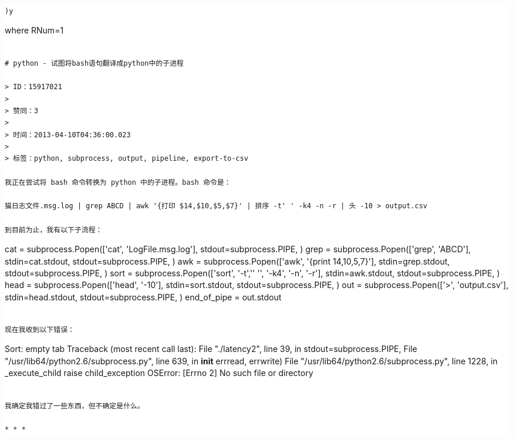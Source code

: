     )y
where RNum=1 
```

# python - 试图将bash语句翻译成python中的子进程

> ID：15917021
> 
> 赞同：3
> 
> 时间：2013-04-10T04:36:00.023
> 
> 标签：python, subprocess, output, pipeline, export-to-csv

我正在尝试将 bash 命令转换为 python 中的子进程。bash 命令是：

猫日志文件.msg.log | grep ABCD | awk '{打印 $14,$10,$5,$7}' | 排序 -t' ' -k4 -n -r | 头 -10 > output.csv

到目前为止，我有以下子流程：

```
cat = subprocess.Popen(['cat', 'LogFile.msg.log'],
                        stdout=subprocess.PIPE,
                        )
grep = subprocess.Popen(['grep', 'ABCD'],
                        stdin=cat.stdout,
                        stdout=subprocess.PIPE,
                        )
awk = subprocess.Popen(['awk', '{print $14,$10,$5,$7}'],
                        stdin=grep.stdout,
                        stdout=subprocess.PIPE,
                        )
sort = subprocess.Popen(['sort', '-t','' '', '-k4', '-n', '-r'],
                        stdin=awk.stdout,
                        stdout=subprocess.PIPE,
                        )
head = subprocess.Popen(['head', '-10'],
                        stdin=sort.stdout,
                        stdout=subprocess.PIPE,
                        )
out = subprocess.Popen(['>', 'output.csv'],
                        stdin=head.stdout,
                        stdout=subprocess.PIPE,
                        )
end_of_pipe = out.stdout 
```

现在我收到以下错误：

```
Sort: empty tab
Traceback (most recent call last):
  File "./latency2", line 39, in <module>
    stdout=subprocess.PIPE,
  File "/usr/lib64/python2.6/subprocess.py", line 639, in __init__
    errread, errwrite)
  File "/usr/lib64/python2.6/subprocess.py", line 1228, in _execute_child
    raise child_exception
OSError: [Errno 2] No such file or directory 
```

我确定我错过了一些东西，但不确定是什么。

* * *

```